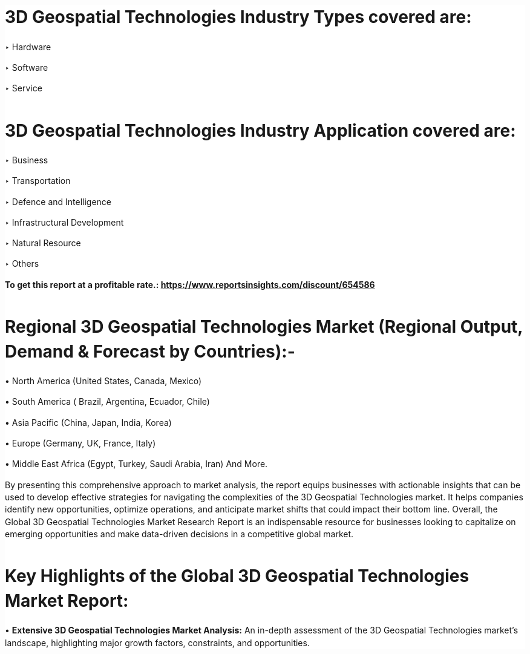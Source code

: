 # <strong>3D Geospatial Technologies Industry Types covered are:</strong>

‣ Hardware

‣ Software

‣ Service

# <strong>3D Geospatial Technologies Industry Application covered are:</strong>

‣ Business

‣ Transportation

‣ Defence and Intelligence

‣ Infrastructural Development

‣ Natural Resource

‣ Others

<strong>To get this report at a profitable rate.: <a href=https://www.reportsinsights.com/discount/654586>https://www.reportsinsights.com/discount/654586</a></strong></font>

# <strong>Regional 3D Geospatial Technologies Market (Regional Output, Demand &amp; Forecast by Countries):-</strong>

• North America (United States, Canada, Mexico)

• South America ( Brazil, Argentina, Ecuador, Chile)

• Asia Pacific (China, Japan, India, Korea)

• Europe (Germany, UK, France, Italy)

• Middle East Africa (Egypt, Turkey, Saudi Arabia, Iran) And More.

By presenting this comprehensive approach to market analysis, the report equips businesses with actionable insights that can be used to develop effective strategies for navigating the complexities of the 3D Geospatial Technologies market. It helps companies identify new opportunities, optimize operations, and anticipate market shifts that could impact their bottom line. Overall, the Global 3D Geospatial Technologies Market Research Report is an indispensable resource for businesses looking to capitalize on emerging opportunities and make data-driven decisions in a competitive global market.

# <strong>Key Highlights of the Global 3D Geospatial Technologies Market Report:</strong>

• <strong>Extensive 3D Geospatial Technologies Market Analysis:</strong> An in-depth assessment of the 3D Geospatial Technologies market’s landscape, highlighting major growth factors, constraints, and opportunities.
